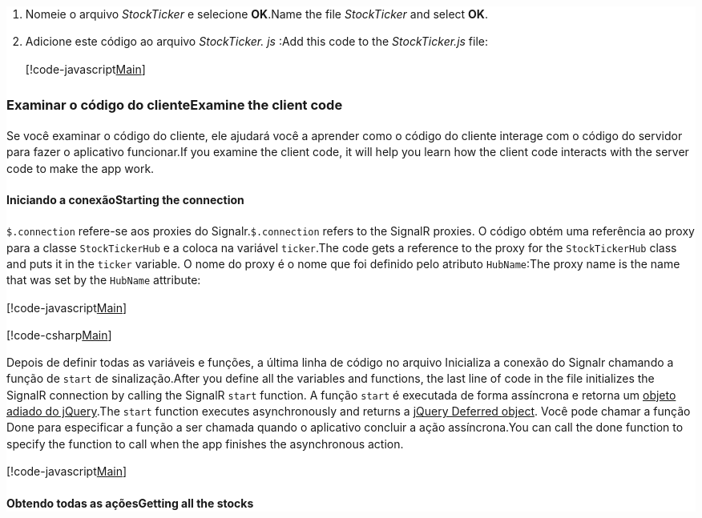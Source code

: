 1. <span data-ttu-id="39b00-259">Nomeie o arquivo *StockTicker* e selecione **OK**.</span><span class="sxs-lookup"><span data-stu-id="39b00-259">Name the file *StockTicker* and select **OK**.</span></span>

1. <span data-ttu-id="39b00-260">Adicione este código ao arquivo *StockTicker. js* :</span><span class="sxs-lookup"><span data-stu-id="39b00-260">Add this code to the *StockTicker.js* file:</span></span>

    [!code-javascript[Main](tutorial-server-broadcast-with-signalr/samples/sample12.js)]

### <a name="examine-the-client-code"></a><span data-ttu-id="39b00-261">Examinar o código do cliente</span><span class="sxs-lookup"><span data-stu-id="39b00-261">Examine the client code</span></span>

<span data-ttu-id="39b00-262">Se você examinar o código do cliente, ele ajudará você a aprender como o código do cliente interage com o código do servidor para fazer o aplicativo funcionar.</span><span class="sxs-lookup"><span data-stu-id="39b00-262">If you examine the client code, it will help you learn how the client code interacts with the server code to make the app work.</span></span>

#### <a name="starting-the-connection"></a><span data-ttu-id="39b00-263">Iniciando a conexão</span><span class="sxs-lookup"><span data-stu-id="39b00-263">Starting the connection</span></span>

<span data-ttu-id="39b00-264">`$.connection` refere-se aos proxies do Signalr.</span><span class="sxs-lookup"><span data-stu-id="39b00-264">`$.connection` refers to the SignalR proxies.</span></span> <span data-ttu-id="39b00-265">O código obtém uma referência ao proxy para a classe `StockTickerHub` e a coloca na variável `ticker`.</span><span class="sxs-lookup"><span data-stu-id="39b00-265">The code gets a reference to the proxy for the `StockTickerHub` class and puts it in the `ticker` variable.</span></span> <span data-ttu-id="39b00-266">O nome do proxy é o nome que foi definido pelo atributo `HubName`:</span><span class="sxs-lookup"><span data-stu-id="39b00-266">The proxy name is the name that was set by the `HubName` attribute:</span></span>

[!code-javascript[Main](tutorial-server-broadcast-with-signalr/samples/sample13.js)]

[!code-csharp[Main](tutorial-server-broadcast-with-signalr/samples/sample14.cs)]

<span data-ttu-id="39b00-267">Depois de definir todas as variáveis e funções, a última linha de código no arquivo Inicializa a conexão do Signalr chamando a função de `start` de sinalização.</span><span class="sxs-lookup"><span data-stu-id="39b00-267">After you define all the variables and functions, the last line of code in the file initializes the SignalR connection by calling the SignalR `start` function.</span></span> <span data-ttu-id="39b00-268">A função `start` é executada de forma assíncrona e retorna um [objeto adiado do jQuery](http://api.jquery.com/category/deferred-object/).</span><span class="sxs-lookup"><span data-stu-id="39b00-268">The `start` function executes asynchronously and returns a [jQuery Deferred object](http://api.jquery.com/category/deferred-object/).</span></span> <span data-ttu-id="39b00-269">Você pode chamar a função Done para especificar a função a ser chamada quando o aplicativo concluir a ação assíncrona.</span><span class="sxs-lookup"><span data-stu-id="39b00-269">You can call the done function to specify the function to call when the app finishes the asynchronous action.</span></span>

[!code-javascript[Main](tutorial-server-broadcast-with-signalr/samples/sample15.js)]

#### <a name="getting-all-the-stocks"></a><span data-ttu-id="39b00-270">Obtendo todas as ações</span><span class="sxs-lookup"><span data-stu-id="39b00-270">Getting all the stocks</span></span>
